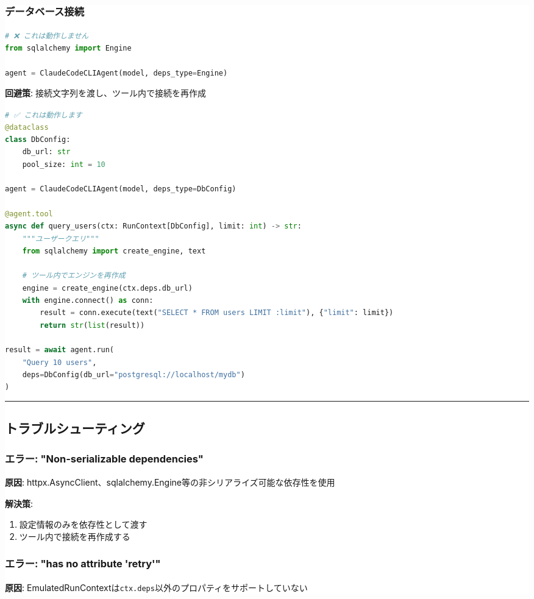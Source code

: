 ### データベース接続

```python
# ❌ これは動作しません
from sqlalchemy import Engine

agent = ClaudeCodeCLIAgent(model, deps_type=Engine)
```

**回避策**: 接続文字列を渡し、ツール内で接続を再作成

```python
# ✅ これは動作します
@dataclass
class DbConfig:
    db_url: str
    pool_size: int = 10

agent = ClaudeCodeCLIAgent(model, deps_type=DbConfig)

@agent.tool
async def query_users(ctx: RunContext[DbConfig], limit: int) -> str:
    """ユーザークエリ"""
    from sqlalchemy import create_engine, text

    # ツール内でエンジンを再作成
    engine = create_engine(ctx.deps.db_url)
    with engine.connect() as conn:
        result = conn.execute(text("SELECT * FROM users LIMIT :limit"), {"limit": limit})
        return str(list(result))

result = await agent.run(
    "Query 10 users",
    deps=DbConfig(db_url="postgresql://localhost/mydb")
)
```

---

## トラブルシューティング

### エラー: "Non-serializable dependencies"

**原因**: httpx.AsyncClient、sqlalchemy.Engine等の非シリアライズ可能な依存性を使用

**解決策**:
1. 設定情報のみを依存性として渡す
2. ツール内で接続を再作成する

### エラー: "has no attribute 'retry'"

**原因**: EmulatedRunContextは`ctx.deps`以外のプロパティをサポートしていない

